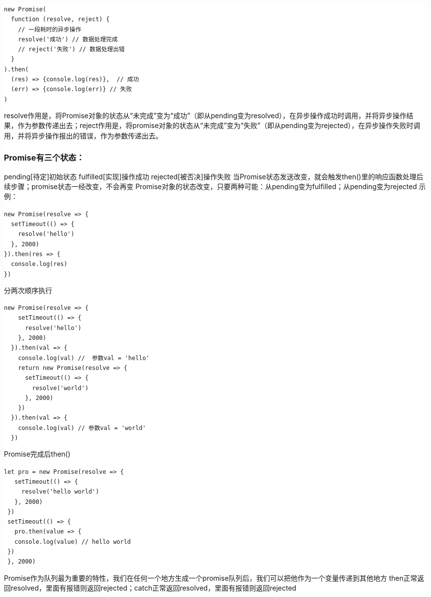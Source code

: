 ```
new Promise(
  function (resolve, reject) {
    // 一段耗时的异步操作
    resolve('成功') // 数据处理完成
    // reject('失败') // 数据处理出错
  }
).then(
  (res) => {console.log(res)},  // 成功
  (err) => {console.log(err)} // 失败
)
```
resolve作用是，将Promise对象的状态从“未完成”变为“成功”（即从pending变为resolved），在异步操作成功时调用，并将异步操作结果，作为参数传递出去；reject作用是，将promise对象的状态从“未完成”变为“失败”（即从pending变为rejected），在异步操作失败时调用，并将异步操作报出的错误，作为参数传递出去。

### Promise有三个状态：

pending[待定]初始状态
fulfilled[实现]操作成功
rejected[被否决]操作失败
当Promise状态发送改变，就会触发then()里的响应函数处理后续步骤；promise状态一经改变，不会再变
Promise对象的状态改变，只要两种可能：从pending变为fulfilled；从pending变为rejected
示例：
```
new Promise(resolve => {
  setTimeout(() => {
    resolve('hello')
  }, 2000)
}).then(res => {
  console.log(res)
})
```
分两次顺序执行
```
new Promise(resolve => {
    setTimeout(() => {
      resolve('hello')
    }, 2000)
  }).then(val => {
    console.log(val) //  参数val = 'hello'
    return new Promise(resolve => {
      setTimeout(() => {
        resolve('world')
      }, 2000)
    })
  }).then(val => {
    console.log(val) // 参数val = 'world'
  })
  ```
Promise完成后then()
```
let pro = new Promise(resolve => {
   setTimeout(() => {
     resolve('hello world')
   }, 2000)
 })
 setTimeout(() => {
   pro.then(value => {
   console.log(value) // hello world
 })
 }, 2000)
 ```
Promise作为队列最为重要的特性，我们在任何一个地方生成一个promise队列后，我们可以把他作为一个变量传递到其他地方
then正常返回resolved，里面有报错则返回rejected；catch正常返回resolved，里面有报错则返回rejected
